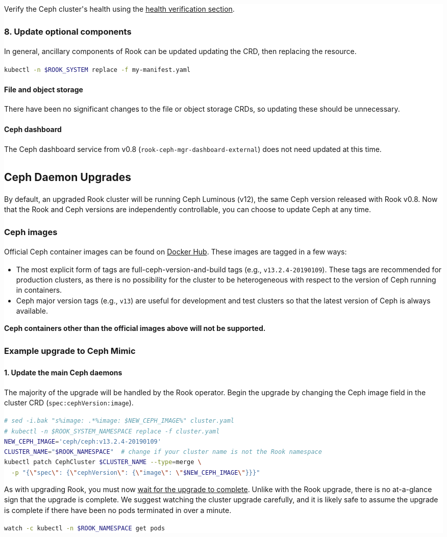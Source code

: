 Verify the Ceph cluster's health using the [health verification section](#health-verification).

### 8. Update optional components
In general, ancillary components of Rook can be updated updating the CRD, then replacing the
resource.
```sh
kubectl -n $ROOK_SYSTEM replace -f my-manifest.yaml
```

#### File and object storage
There have been no significant changes to the file or object storage CRDs, so updating these should
be unnecessary.

#### Ceph dashboard
The Ceph dashboard service from v0.8 (`rook-ceph-mgr-dashboard-external`) does not need updated at
this time.

## Ceph Daemon Upgrades
By default, an upgraded Rook cluster will be running Ceph Luminous (v12), the same Ceph version
released with Rook v0.8. Now that the Rook and Ceph versions are independently controllable, you can
choose to update Ceph at any time.

### Ceph images
Official Ceph container images can be found on [Docker Hub](https://hub.docker.com/r/ceph/ceph/tags/).
These images are tagged in a few ways:
* The most explicit form of tags are full-ceph-version-and-build tags (e.g., `v13.2.4-20190109`).
  These tags are recommended for production clusters, as there is no possibility for the cluster to
  be heterogeneous with respect to the version of Ceph running in containers.
* Ceph major version tags (e.g., `v13`) are useful for development and test clusters so that the
  latest version of Ceph is always available.

**Ceph containers other than the official images above will not be supported.**

### Example upgrade to Ceph Mimic

#### 1. Update the main Ceph daemons
The majority of the upgrade will be handled by the Rook operator. Begin the upgrade by changing the
Ceph image field in the cluster CRD (`spec:cephVersion:image`).
```sh
# sed -i.bak "s%image: .*%image: $NEW_CEPH_IMAGE%" cluster.yaml
# kubectl -n $ROOK_SYSTEM_NAMESPACE replace -f cluster.yaml
NEW_CEPH_IMAGE='ceph/ceph:v13.2.4-20190109'
CLUSTER_NAME="$ROOK_NAMESPACE"  # change if your cluster name is not the Rook namespace
kubectl patch CephCluster $CLUSTER_NAME --type=merge \
  -p "{\"spec\": {\"cephVersion\": {\"image\": \"$NEW_CEPH_IMAGE\"}}}"
```

As with upgrading Rook, you must now [wait for the upgrade to complete](#5.-wait-for-the-upgrade-to-complete).
Unlike with the Rook upgrade, there is no at-a-glance sign that the upgrade is complete. We
suggest watching the cluster upgrade carefully, and it is likely safe to assume the upgrade is
complete if there have been no pods terminated in over a minute.
```sh
watch -c kubectl -n $ROOK_NAMESPACE get pods
```
